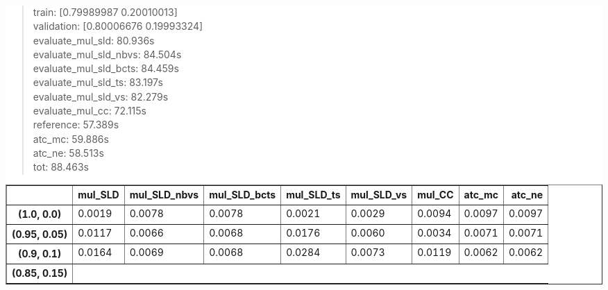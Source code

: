 
> train: [0.79989987 0.20010013]  
> validation: [0.80006676 0.19993324]  
> evaluate_mul_sld: 80.936s  
> evaluate_mul_sld_nbvs: 84.504s  
> evaluate_mul_sld_bcts: 84.459s  
> evaluate_mul_sld_ts: 83.197s  
> evaluate_mul_sld_vs: 82.279s  
> evaluate_mul_cc: 72.115s  
> reference: 57.389s  
> atc_mc: 59.886s  
> atc_ne: 58.513s  
> tot: 88.463s  

<table border="1" class="dataframe">
  <thead>
    <tr style="text-align: right;">
      <th></th>
      <th>mul_SLD</th>
      <th>mul_SLD_nbvs</th>
      <th>mul_SLD_bcts</th>
      <th>mul_SLD_ts</th>
      <th>mul_SLD_vs</th>
      <th>mul_CC</th>
      <th>atc_mc</th>
      <th>atc_ne</th>
    </tr>
  </thead>
  <tbody>
    <tr>
      <th>(1.0, 0.0)</th>
      <td>0.0019</td>
      <td>0.0078</td>
      <td>0.0078</td>
      <td>0.0021</td>
      <td>0.0029</td>
      <td>0.0094</td>
      <td>0.0097</td>
      <td>0.0097</td>
    </tr>
    <tr>
      <th>(0.95, 0.05)</th>
      <td>0.0117</td>
      <td>0.0066</td>
      <td>0.0068</td>
      <td>0.0176</td>
      <td>0.0060</td>
      <td>0.0034</td>
      <td>0.0071</td>
      <td>0.0071</td>
    </tr>
    <tr>
      <th>(0.9, 0.1)</th>
      <td>0.0164</td>
      <td>0.0069</td>
      <td>0.0068</td>
      <td>0.0284</td>
      <td>0.0073</td>
      <td>0.0119</td>
      <td>0.0062</td>
      <td>0.0062</td>
    </tr>
    <tr>
      <th>(0.85, 0.15)</th>